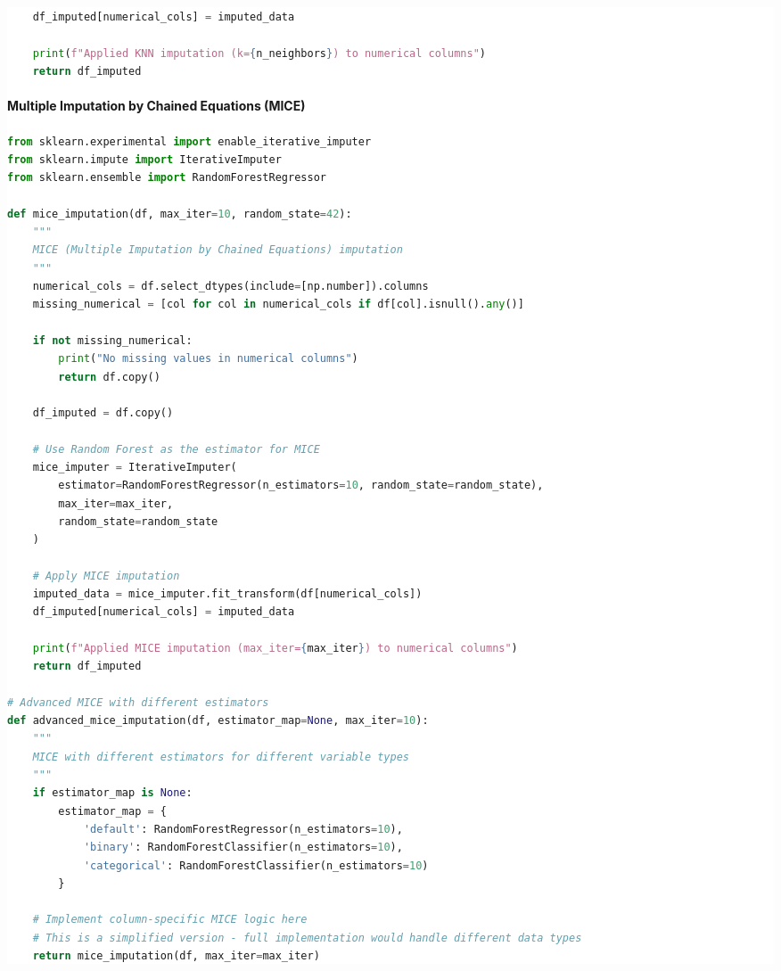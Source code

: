 ```python
    df_imputed[numerical_cols] = imputed_data
    
    print(f"Applied KNN imputation (k={n_neighbors}) to numerical columns")
    return df_imputed
```

#### Multiple Imputation by Chained Equations (MICE)

```python
from sklearn.experimental import enable_iterative_imputer
from sklearn.impute import IterativeImputer
from sklearn.ensemble import RandomForestRegressor

def mice_imputation(df, max_iter=10, random_state=42):
    """
    MICE (Multiple Imputation by Chained Equations) imputation
    """
    numerical_cols = df.select_dtypes(include=[np.number]).columns
    missing_numerical = [col for col in numerical_cols if df[col].isnull().any()]
    
    if not missing_numerical:
        print("No missing values in numerical columns")
        return df.copy()
    
    df_imputed = df.copy()
    
    # Use Random Forest as the estimator for MICE
    mice_imputer = IterativeImputer(
        estimator=RandomForestRegressor(n_estimators=10, random_state=random_state),
        max_iter=max_iter,
        random_state=random_state
    )
    
    # Apply MICE imputation
    imputed_data = mice_imputer.fit_transform(df[numerical_cols])
    df_imputed[numerical_cols] = imputed_data
    
    print(f"Applied MICE imputation (max_iter={max_iter}) to numerical columns")
    return df_imputed

# Advanced MICE with different estimators
def advanced_mice_imputation(df, estimator_map=None, max_iter=10):
    """
    MICE with different estimators for different variable types
    """
    if estimator_map is None:
        estimator_map = {
            'default': RandomForestRegressor(n_estimators=10),
            'binary': RandomForestClassifier(n_estimators=10),
            'categorical': RandomForestClassifier(n_estimators=10)
        }
    
    # Implement column-specific MICE logic here
    # This is a simplified version - full implementation would handle different data types
    return mice_imputation(df, max_iter=max_iter)
```

